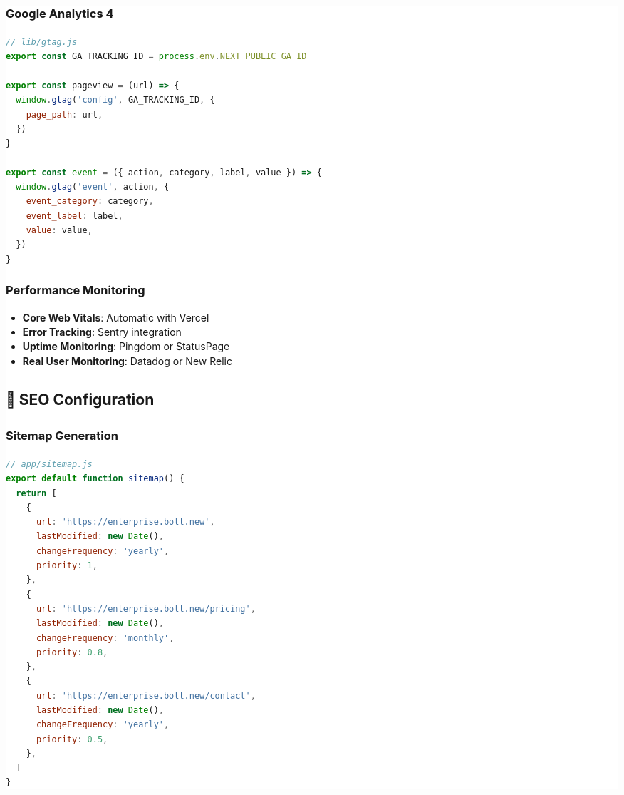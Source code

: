 ### **Google Analytics 4**
```javascript
// lib/gtag.js
export const GA_TRACKING_ID = process.env.NEXT_PUBLIC_GA_ID

export const pageview = (url) => {
  window.gtag('config', GA_TRACKING_ID, {
    page_path: url,
  })
}

export const event = ({ action, category, label, value }) => {
  window.gtag('event', action, {
    event_category: category,
    event_label: label,
    value: value,
  })
}
```

### **Performance Monitoring**
- **Core Web Vitals**: Automatic with Vercel
- **Error Tracking**: Sentry integration
- **Uptime Monitoring**: Pingdom or StatusPage
- **Real User Monitoring**: Datadog or New Relic

## 🎯 SEO Configuration

### **Sitemap Generation**
```javascript
// app/sitemap.js
export default function sitemap() {
  return [
    {
      url: 'https://enterprise.bolt.new',
      lastModified: new Date(),
      changeFrequency: 'yearly',
      priority: 1,
    },
    {
      url: 'https://enterprise.bolt.new/pricing',
      lastModified: new Date(),
      changeFrequency: 'monthly',
      priority: 0.8,
    },
    {
      url: 'https://enterprise.bolt.new/contact',
      lastModified: new Date(),
      changeFrequency: 'yearly',
      priority: 0.5,
    },
  ]
}
```
